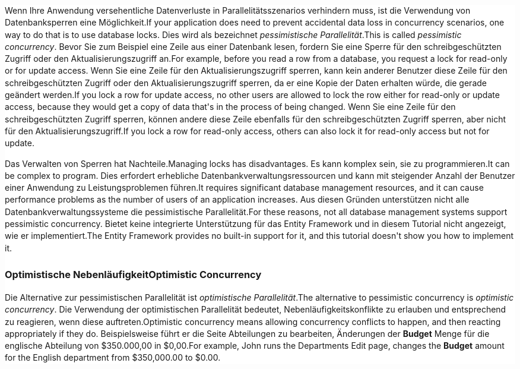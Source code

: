 <span data-ttu-id="3c69b-124">Wenn Ihre Anwendung versehentliche Datenverluste in Parallelitätsszenarios verhindern muss, ist die Verwendung von Datenbanksperren eine Möglichkeit.</span><span class="sxs-lookup"><span data-stu-id="3c69b-124">If your application does need to prevent accidental data loss in concurrency scenarios, one way to do that is to use database locks.</span></span> <span data-ttu-id="3c69b-125">Dies wird als bezeichnet *pessimistische Parallelität*.</span><span class="sxs-lookup"><span data-stu-id="3c69b-125">This is called *pessimistic concurrency*.</span></span> <span data-ttu-id="3c69b-126">Bevor Sie zum Beispiel eine Zeile aus einer Datenbank lesen, fordern Sie eine Sperre für den schreibgeschützten Zugriff oder den Aktualisierungszugriff an.</span><span class="sxs-lookup"><span data-stu-id="3c69b-126">For example, before you read a row from a database, you request a lock for read-only or for update access.</span></span> <span data-ttu-id="3c69b-127">Wenn Sie eine Zeile für den Aktualisierungszugriff sperren, kann kein anderer Benutzer diese Zeile für den schreibgeschützten Zugriff oder den Aktualisierungszugriff sperren, da er eine Kopie der Daten erhalten würde, die gerade geändert werden.</span><span class="sxs-lookup"><span data-stu-id="3c69b-127">If you lock a row for update access, no other users are allowed to lock the row either for read-only or update access, because they would get a copy of data that's in the process of being changed.</span></span> <span data-ttu-id="3c69b-128">Wenn Sie eine Zeile für den schreibgeschützten Zugriff sperren, können andere diese Zeile ebenfalls für den schreibgeschützten Zugriff sperren, aber nicht für den Aktualisierungszugriff.</span><span class="sxs-lookup"><span data-stu-id="3c69b-128">If you lock a row for read-only access, others can also lock it for read-only access but not for update.</span></span>

<span data-ttu-id="3c69b-129">Das Verwalten von Sperren hat Nachteile.</span><span class="sxs-lookup"><span data-stu-id="3c69b-129">Managing locks has disadvantages.</span></span> <span data-ttu-id="3c69b-130">Es kann komplex sein, sie zu programmieren.</span><span class="sxs-lookup"><span data-stu-id="3c69b-130">It can be complex to program.</span></span> <span data-ttu-id="3c69b-131">Dies erfordert erhebliche Datenbankverwaltungsressourcen und kann mit steigender Anzahl der Benutzer einer Anwendung zu Leistungsproblemen führen.</span><span class="sxs-lookup"><span data-stu-id="3c69b-131">It requires significant database management resources, and it can cause performance problems as the number of users of an application increases.</span></span> <span data-ttu-id="3c69b-132">Aus diesen Gründen unterstützen nicht alle Datenbankverwaltungssysteme die pessimistische Parallelität.</span><span class="sxs-lookup"><span data-stu-id="3c69b-132">For these reasons, not all database management systems support pessimistic concurrency.</span></span> <span data-ttu-id="3c69b-133">Bietet keine integrierte Unterstützung für das Entity Framework und in diesem Tutorial nicht angezeigt, wie er implementiert.</span><span class="sxs-lookup"><span data-stu-id="3c69b-133">The Entity Framework provides no built-in support for it, and this tutorial doesn't show you how to implement it.</span></span>

### <a name="optimistic-concurrency"></a><span data-ttu-id="3c69b-134">Optimistische Nebenläufigkeit</span><span class="sxs-lookup"><span data-stu-id="3c69b-134">Optimistic Concurrency</span></span>

<span data-ttu-id="3c69b-135">Die Alternative zur pessimistischen Parallelität ist *optimistische Parallelität*.</span><span class="sxs-lookup"><span data-stu-id="3c69b-135">The alternative to pessimistic concurrency is *optimistic concurrency*.</span></span> <span data-ttu-id="3c69b-136">Die Verwendung der optimistischen Parallelität bedeutet, Nebenläufigkeitskonflikte zu erlauben und entsprechend zu reagieren, wenn diese auftreten.</span><span class="sxs-lookup"><span data-stu-id="3c69b-136">Optimistic concurrency means allowing concurrency conflicts to happen, and then reacting appropriately if they do.</span></span> <span data-ttu-id="3c69b-137">Beispielsweise führt er die Seite Abteilungen zu bearbeiten, Änderungen der **Budget** Menge für die englische Abteilung von $350.000,00 in $0,00.</span><span class="sxs-lookup"><span data-stu-id="3c69b-137">For example, John runs the Departments Edit page, changes the **Budget** amount for the English department from $350,000.00 to $0.00.</span></span>
